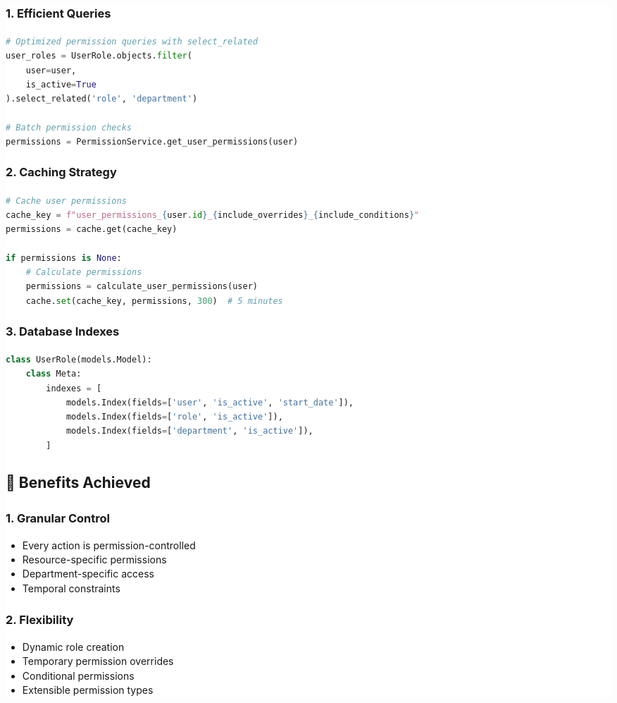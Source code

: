 ### 1. Efficient Queries

```python
# Optimized permission queries with select_related
user_roles = UserRole.objects.filter(
    user=user,
    is_active=True
).select_related('role', 'department')

# Batch permission checks
permissions = PermissionService.get_user_permissions(user)
```

### 2. Caching Strategy

```python
# Cache user permissions
cache_key = f"user_permissions_{user.id}_{include_overrides}_{include_conditions}"
permissions = cache.get(cache_key)

if permissions is None:
    # Calculate permissions
    permissions = calculate_user_permissions(user)
    cache.set(cache_key, permissions, 300)  # 5 minutes
```

### 3. Database Indexes

```python
class UserRole(models.Model):
    class Meta:
        indexes = [
            models.Index(fields=['user', 'is_active', 'start_date']),
            models.Index(fields=['role', 'is_active']),
            models.Index(fields=['department', 'is_active']),
        ]
```

## 🎯 Benefits Achieved

### 1. Granular Control

- Every action is permission-controlled
- Resource-specific permissions
- Department-specific access
- Temporal constraints

### 2. Flexibility

- Dynamic role creation
- Temporary permission overrides
- Conditional permissions
- Extensible permission types
